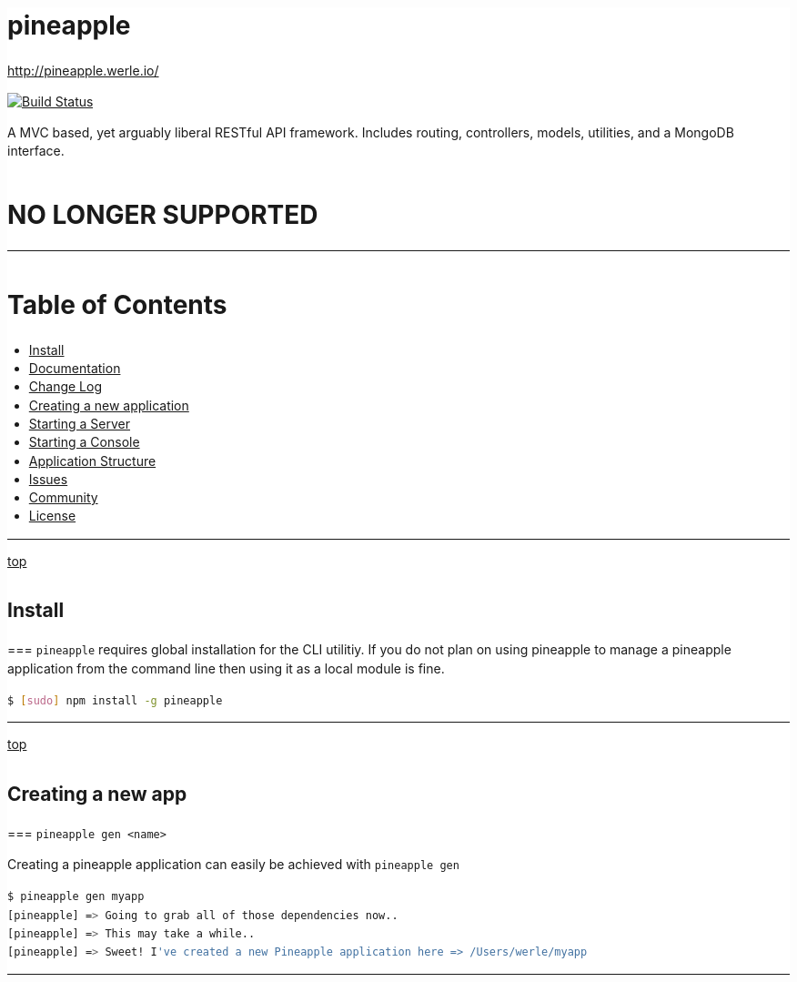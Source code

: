 pineapple
===============

http://pineapple.werle.io/

[![Build Status](https://travis-ci.org/jwerle/pineapple.png?branch=master)](https://travis-ci.org/jwerle/pineapple)


A MVC based, yet arguably liberal RESTful API framework. 
Includes routing, controllers, models, utilities, and a MongoDB interface.

# NO LONGER SUPPORTED

---

# Table of Contents
* [Install](#install)
* [Documentation](https://github.com/jwerle/pineapple/wiki)
* [Change Log](https://github.com/jwerle/pineapple/blob/master/CHANGELOG.md)
* [Creating a new application](#creating-a-new-app)
* [Starting a Server](#starting-a-pineapple-server)
* [Starting a Console](#starting-a-pineapple-console)
* [Application Structure](#basic-app-structure)
* [Issues](#issues)
* [Community](#community)
* [License](#copyright-and-license)

---
[top](#pineapple)


## Install
===
`pineapple` requires global installation for the CLI utilitiy. If you do not plan on using pineapple to manage a pineapple
application from the command line then using it as a local module is fine.
```sh
$ [sudo] npm install -g pineapple
```

---
[top](#pineapple)


## Creating a new app
===
`pineapple gen <name>`

Creating a pineapple application can easily be achieved with `pineapple gen`
```sh
$ pineapple gen myapp
[pineapple] => Going to grab all of those dependencies now..
[pineapple] => This may take a while..
[pineapple] => Sweet! I've created a new Pineapple application here => /Users/werle/myapp
```

---
